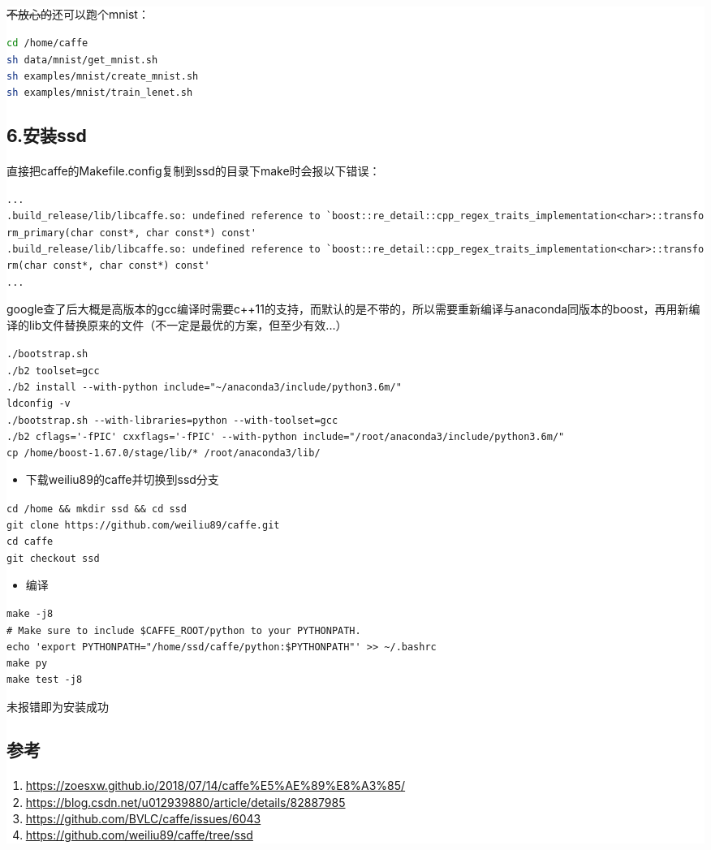 ~~不放心的~~还可以跑个mnist：
```sh
cd /home/caffe
sh data/mnist/get_mnist.sh
sh examples/mnist/create_mnist.sh
sh examples/mnist/train_lenet.sh
```

## 6.安装ssd
直接把caffe的Makefile.config复制到ssd的目录下make时会报以下错误：
```
...
.build_release/lib/libcaffe.so: undefined reference to `boost::re_detail::cpp_regex_traits_implementation<char>::transform_primary(char const*, char const*) const'
.build_release/lib/libcaffe.so: undefined reference to `boost::re_detail::cpp_regex_traits_implementation<char>::transform(char const*, char const*) const'
...
```
google查了后大概是高版本的gcc编译时需要c++11的支持，而默认的是不带的，所以需要重新编译与anaconda同版本的boost，再用新编译的lib文件替换原来的文件（不一定是最优的方案，但至少有效...）
```shell
./bootstrap.sh 
./b2 toolset=gcc
./b2 install --with-python include="~/anaconda3/include/python3.6m/"
ldconfig -v
./bootstrap.sh --with-libraries=python --with-toolset=gcc
./b2 cflags='-fPIC' cxxflags='-fPIC' --with-python include="/root/anaconda3/include/python3.6m/"
cp /home/boost-1.67.0/stage/lib/* /root/anaconda3/lib/
```

- 下载weiliu89的caffe并切换到ssd分支
```shell
cd /home && mkdir ssd && cd ssd
git clone https://github.com/weiliu89/caffe.git
cd caffe
git checkout ssd
```

- 编译
```shell
make -j8
# Make sure to include $CAFFE_ROOT/python to your PYTHONPATH.
echo 'export PYTHONPATH="/home/ssd/caffe/python:$PYTHONPATH"' >> ~/.bashrc
make py
make test -j8
```
未报错即为安装成功

## 参考
1. https://zoesxw.github.io/2018/07/14/caffe%E5%AE%89%E8%A3%85/
2. https://blog.csdn.net/u012939880/article/details/82887985
3. https://github.com/BVLC/caffe/issues/6043
4. https://github.com/weiliu89/caffe/tree/ssd
